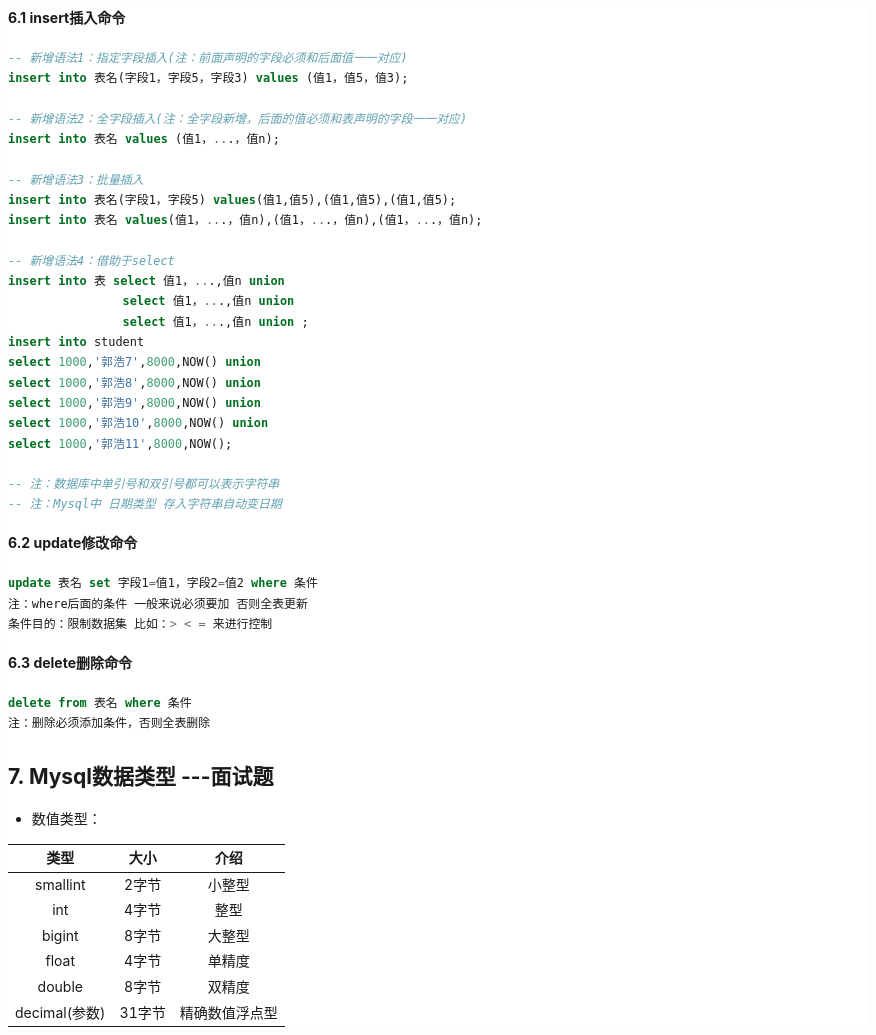 #### 6.1 insert插入命令

```sql
-- 新增语法1：指定字段插入(注：前面声明的字段必须和后面值一一对应)
insert into 表名(字段1，字段5，字段3) values (值1，值5，值3);

-- 新增语法2：全字段插入(注：全字段新增，后面的值必须和表声明的字段一一对应)
insert into 表名 values (值1，...，值n);

-- 新增语法3：批量插入
insert into 表名(字段1，字段5) values(值1,值5),(值1,值5),(值1,值5);
insert into 表名 values(值1，...，值n),(值1，...，值n),(值1，...，值n);

-- 新增语法4：借助于select
insert into 表 select 值1，...,值n union 
				select 值1，...,值n union 
				select 值1，...,值n union ;
insert into student
select 1000,'郭浩7',8000,NOW() union
select 1000,'郭浩8',8000,NOW() union
select 1000,'郭浩9',8000,NOW() union
select 1000,'郭浩10',8000,NOW() union
select 1000,'郭浩11',8000,NOW();
				
-- 注：数据库中单引号和双引号都可以表示字符串
-- 注：Mysql中 日期类型 存入字符串自动变日期
```

#### 6.2 update修改命令

```sql
update 表名 set 字段1=值1，字段2=值2 where 条件
注：where后面的条件 一般来说必须要加 否则全表更新
条件目的：限制数据集 比如：> < = 来进行控制
```

#### 6.3 delete删除命令

```sql
delete from 表名 where 条件
注：删除必须添加条件，否则全表删除
```

## 7. Mysql数据类型 ---面试题

- 数值类型：

|     类型      |  大小  |      介绍      |
| :-----------: | :----: | :------------: |
|   smallint    | 2字节  |     小整型     |
|      int      | 4字节  |      整型      |
|    bigint     | 8字节  |     大整型     |
|     float     | 4字节  |     单精度     |
|    double     | 8字节  |     双精度     |
| decimal(参数) | 31字节 | 精确数值浮点型 |
